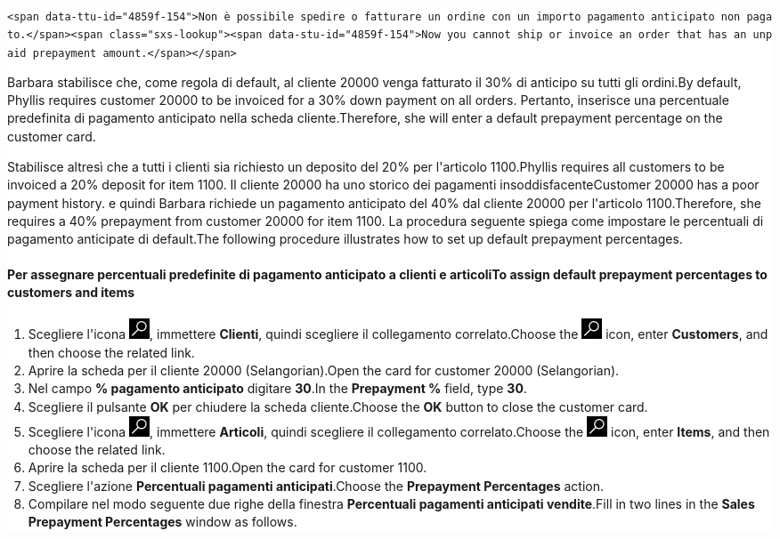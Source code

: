     <span data-ttu-id="4859f-154">Non è possibile spedire o fatturare un ordine con un importo pagamento anticipato non pagato.</span><span class="sxs-lookup"><span data-stu-id="4859f-154">Now you cannot ship or invoice an order that has an unpaid prepayment amount.</span></span>  

<span data-ttu-id="4859f-155">Barbara stabilisce che, come regola di default, al cliente 20000 venga fatturato il 30% di anticipo su tutti gli ordini.</span><span class="sxs-lookup"><span data-stu-id="4859f-155">By default, Phyllis requires customer 20000 to be invoiced for a 30% down payment on all orders.</span></span> <span data-ttu-id="4859f-156">Pertanto, inserisce una percentuale predefinita di pagamento anticipato nella scheda cliente.</span><span class="sxs-lookup"><span data-stu-id="4859f-156">Therefore, she will enter a default prepayment percentage on the customer card.</span></span>  

<span data-ttu-id="4859f-157">Stabilisce altresì che a tutti i clienti sia richiesto un deposito del 20% per l'articolo 1100.</span><span class="sxs-lookup"><span data-stu-id="4859f-157">Phyllis requires all customers to be invoiced a 20% deposit for item 1100.</span></span> <span data-ttu-id="4859f-158">Il cliente 20000 ha uno storico dei pagamenti insoddisfacente</span><span class="sxs-lookup"><span data-stu-id="4859f-158">Customer 20000 has a poor payment history.</span></span> <span data-ttu-id="4859f-159">e quindi Barbara richiede un pagamento anticipato del 40% dal cliente 20000 per l'articolo 1100.</span><span class="sxs-lookup"><span data-stu-id="4859f-159">Therefore, she requires a 40% prepayment from customer 20000 for item 1100.</span></span> <span data-ttu-id="4859f-160">La procedura seguente spiega come impostare le percentuali di pagamento anticipate di default.</span><span class="sxs-lookup"><span data-stu-id="4859f-160">The following procedure illustrates how to set up default prepayment percentages.</span></span>  

#### <a name="to-assign-default-prepayment-percentages-to-customers-and-items"></a><span data-ttu-id="4859f-161">Per assegnare percentuali predefinite di pagamento anticipato a clienti e articoli</span><span class="sxs-lookup"><span data-stu-id="4859f-161">To assign default prepayment percentages to customers and items</span></span>  
1.  <span data-ttu-id="4859f-162">Scegliere l'icona ![Cerca pagina o report](media/ui-search/search_small.png "icona Cerca pagina o report"), immettere **Clienti**, quindi scegliere il collegamento correlato.</span><span class="sxs-lookup"><span data-stu-id="4859f-162">Choose the ![Search for Page or Report](media/ui-search/search_small.png "Search for Page or Report icon") icon, enter **Customers**, and then choose the related link.</span></span>  
2.  <span data-ttu-id="4859f-163">Aprire la scheda per il cliente 20000 (Selangorian).</span><span class="sxs-lookup"><span data-stu-id="4859f-163">Open the card for customer 20000 (Selangorian).</span></span>
3.  <span data-ttu-id="4859f-164">Nel campo **% pagamento anticipato** digitare **30**.</span><span class="sxs-lookup"><span data-stu-id="4859f-164">In the **Prepayment %** field, type **30**.</span></span>  
4.  <span data-ttu-id="4859f-165">Scegliere il pulsante **OK** per chiudere la scheda cliente.</span><span class="sxs-lookup"><span data-stu-id="4859f-165">Choose the **OK** button to close the customer card.</span></span>  
5.  <span data-ttu-id="4859f-166">Scegliere l'icona ![Cerca pagina o report](media/ui-search/search_small.png "icona Cerca pagina o report"), immettere **Articoli**, quindi scegliere il collegamento correlato.</span><span class="sxs-lookup"><span data-stu-id="4859f-166">Choose the ![Search for Page or Report](media/ui-search/search_small.png "Search for Page or Report icon") icon, enter **Items**, and then choose the related link.</span></span>  
6.  <span data-ttu-id="4859f-167">Aprire la scheda per il cliente 1100.</span><span class="sxs-lookup"><span data-stu-id="4859f-167">Open the card for customer 1100.</span></span>
7.  <span data-ttu-id="4859f-168">Scegliere l'azione **Percentuali pagamenti anticipati**.</span><span class="sxs-lookup"><span data-stu-id="4859f-168">Choose the **Prepayment Percentages** action.</span></span>  
8.  <span data-ttu-id="4859f-169">Compilare nel modo seguente due righe della finestra **Percentuali pagamenti anticipati vendite**.</span><span class="sxs-lookup"><span data-stu-id="4859f-169">Fill in two lines in the **Sales Prepayment Percentages** window as follows.</span></span>  
